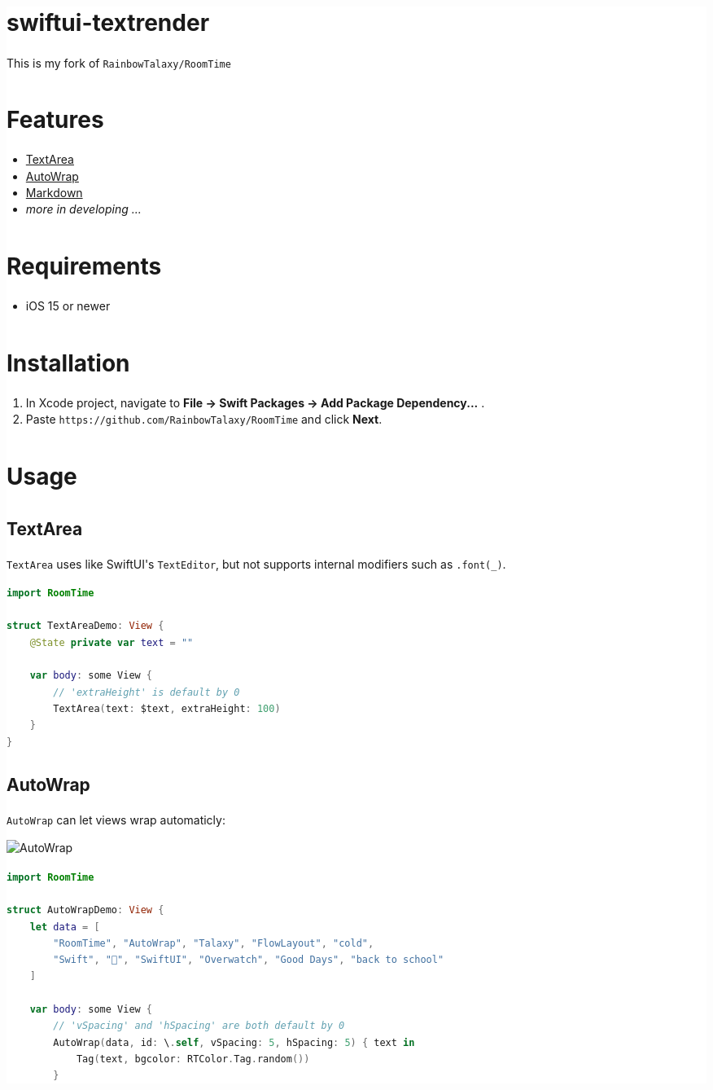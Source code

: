 # swiftui-textrender

This is my fork of `RainbowTalaxy/RoomTime`

# Features

- [TextArea](#textarea)
- [AutoWrap](#autowrap)
- [Markdown](#markdown)
- *more in developing ...*

# Requirements

- iOS 15 or newer

# Installation

1. In Xcode project, navigate to **File -> Swift Packages -> Add Package Dependency...** .
2. Paste `https://github.com/RainbowTalaxy/RoomTime` and click **Next**.

# Usage

## TextArea

`TextArea` uses like SwiftUI's `TextEditor`, but not supports internal modifiers such as `.font(_)`.

```swift
import RoomTime

struct TextAreaDemo: View {
    @State private var text = ""
    
    var body: some View {
        // 'extraHeight' is default by 0
        TextArea(text: $text, extraHeight: 100)
    }
}
```

## AutoWrap

`AutoWrap` can let views wrap automaticly:

![AutoWrap](Assets/autowrap.png)

```swift
import RoomTime

struct AutoWrapDemo: View {
    let data = [
        "RoomTime", "AutoWrap", "Talaxy", "FlowLayout", "cold",
        "Swift", "", "SwiftUI", "Overwatch", "Good Days", "back to school"
    ]
    
    var body: some View {
        // 'vSpacing' and 'hSpacing' are both default by 0
        AutoWrap(data, id: \.self, vSpacing: 5, hSpacing: 5) { text in
            Tag(text, bgcolor: RTColor.Tag.random())
        }
```